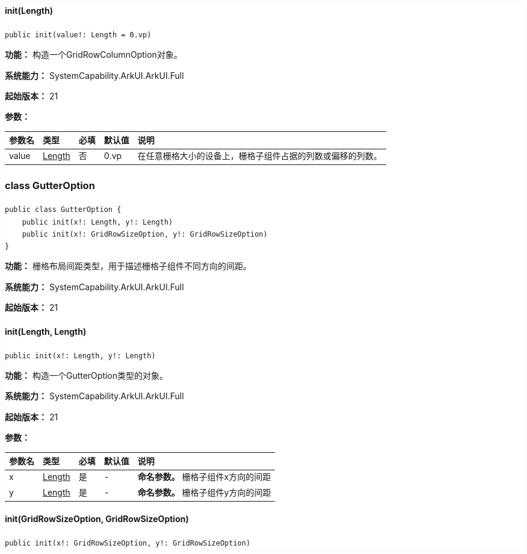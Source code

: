 #### init(Length)

```cangjie
public init(value!: Length = 0.vp)
```

**功能：** 构造一个GridRowColumnOption对象。

**系统能力：** SystemCapability.ArkUI.ArkUI.Full

**起始版本：** 21

**参数：**

|参数名|类型|必填|默认值|说明|
|:---|:---|:---|:---|:---|
|value|[Length](../apis/BasicServicesKit/cj-apis-base.md#interface-length)|否|0.vp|在任意栅格大小的设备上，栅格子组件占据的列数或偏移的列数。|

### class GutterOption

```cangjie
public class GutterOption {
    public init(x!: Length, y!: Length)
    public init(x!: GridRowSizeOption, y!: GridRowSizeOption)
}
```

**功能：** 栅格布局间距类型，用于描述栅格子组件不同方向的间距。

**系统能力：** SystemCapability.ArkUI.ArkUI.Full

**起始版本：** 21

#### init(Length, Length)

```cangjie
public init(x!: Length, y!: Length)
```

**功能：** 构造一个GutterOption类型的对象。

**系统能力：** SystemCapability.ArkUI.ArkUI.Full

**起始版本：** 21

**参数：**

|参数名|类型|必填|默认值|说明|
|:---|:---|:---|:---|:---|
|x|[Length](../apis/BasicServicesKit/cj-apis-base.md#interface-length)|是|-|**命名参数。** 栅格子组件x方向的间距|
|y|[Length](../apis/BasicServicesKit/cj-apis-base.md#interface-length)|是|-|**命名参数。** 栅格子组件y方向的间距|

#### init(GridRowSizeOption, GridRowSizeOption)

```cangjie
public init(x!: GridRowSizeOption, y!: GridRowSizeOption)
```
